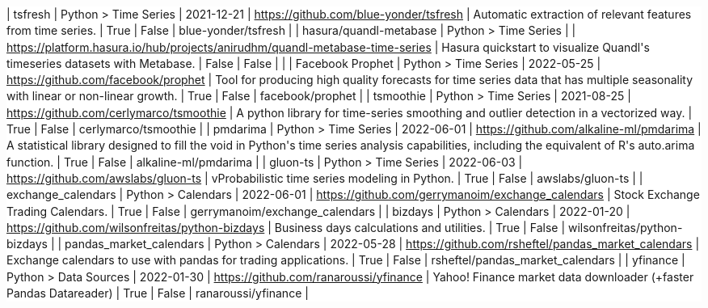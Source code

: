 | tsfresh                                    | Python > Time Series                           | 2021-12-21    | https://github.com/blue-yonder/tsfresh                                       | Automatic extraction of relevant features from time series.                                                                                                                                                                                                                                                                           | True     | False  | blue-yonder/tsfresh                                 |
| hasura/quandl-metabase                     | Python > Time Series                           |               | https://platform.hasura.io/hub/projects/anirudhm/quandl-metabase-time-series | Hasura quickstart to visualize Quandl's timeseries datasets with Metabase.                                                                                                                                                                                                                                                            | False    | False  |                                                     |
| Facebook Prophet                           | Python > Time Series                           | 2022-05-25    | https://github.com/facebook/prophet                                          | Tool for producing high quality forecasts for time series data that has multiple seasonality with linear or non-linear growth.                                                                                                                                                                                                        | True     | False  | facebook/prophet                                    |
| tsmoothie                                  | Python > Time Series                           | 2021-08-25    | https://github.com/cerlymarco/tsmoothie                                      | A python library for time-series smoothing and outlier detection in a vectorized way.                                                                                                                                                                                                                                                 | True     | False  | cerlymarco/tsmoothie                                |
| pmdarima                                   | Python > Time Series                           | 2022-06-01    | https://github.com/alkaline-ml/pmdarima                                      | A statistical library designed to fill the void in Python's time series analysis capabilities, including the equivalent of R's auto.arima function.                                                                                                                                                                                   | True     | False  | alkaline-ml/pmdarima                                |
| gluon-ts                                   | Python > Time Series                           | 2022-06-03    | https://github.com/awslabs/gluon-ts                                          | vProbabilistic time series modeling in Python.                                                                                                                                                                                                                                                                                        | True     | False  | awslabs/gluon-ts                                    |
| exchange_calendars                         | Python > Calendars                             | 2022-06-01    | https://github.com/gerrymanoim/exchange_calendars                            | Stock Exchange Trading Calendars.                                                                                                                                                                                                                                                                                                     | True     | False  | gerrymanoim/exchange_calendars                      |
| bizdays                                    | Python > Calendars                             | 2022-01-20    | https://github.com/wilsonfreitas/python-bizdays                              | Business days calculations and utilities.                                                                                                                                                                                                                                                                                             | True     | False  | wilsonfreitas/python-bizdays                        |
| pandas_market_calendars                    | Python > Calendars                             | 2022-05-28    | https://github.com/rsheftel/pandas_market_calendars                          | Exchange calendars to use with pandas for trading applications.                                                                                                                                                                                                                                                                       | True     | False  | rsheftel/pandas_market_calendars                    |
| yfinance                                   | Python > Data Sources                          | 2022-01-30    | https://github.com/ranaroussi/yfinance                                       | Yahoo! Finance market data downloader (+faster Pandas Datareader)                                                                                                                                                                                                                                                                     | True     | False  | ranaroussi/yfinance                                 |